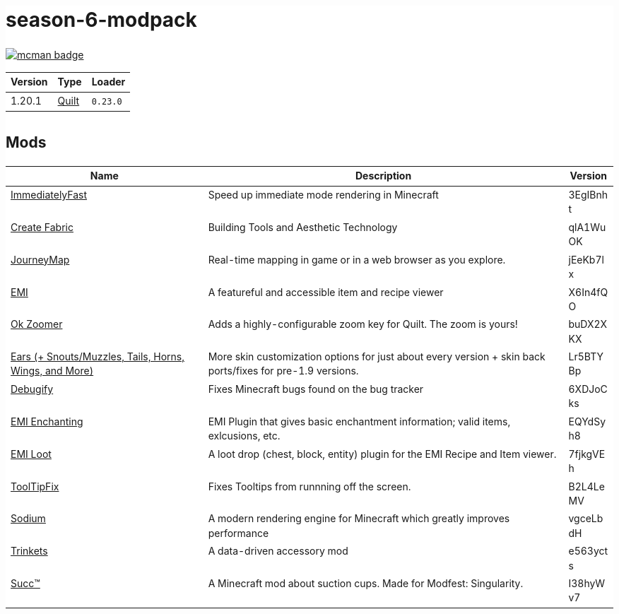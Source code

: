 # season-6-modpack

[![mcman badge](https://img.shields.io/badge/uses-mcman-purple?logo=github)](https://github.com/ParadigmMC/mcman)




| Version | Type                          | Loader   |
| ------- | ----------------------------- | -------- |
| 1.20.1  | [Quilt](https://quiltmc.org/) | `0.23.0` |


## Mods


| Name                                                                                                                  | Description                                                                                                                                                                            | Version                                            |
| --------------------------------------------------------------------------------------------------------------------- | -------------------------------------------------------------------------------------------------------------------------------------------------------------------------------------- | -------------------------------------------------- |
| [ImmediatelyFast](https://modrinth.com/mod/immediatelyfast)                                                           | Speed up immediate mode rendering in Minecraft                                                                                                                                         | 3EgIBnht                                           |
| [Create Fabric](https://modrinth.com/mod/create-fabric)                                                               | Building Tools and Aesthetic Technology                                                                                                                                                | qlA1WuOK                                           |
| [JourneyMap](https://modrinth.com/mod/journeymap)                                                                     | Real-time mapping in game or in a web browser as you explore.                                                                                                                          | jEeKb7lx                                           |
| [EMI](https://modrinth.com/mod/emi)                                                                                   | A featureful and accessible item and recipe viewer                                                                                                                                     | X6In4fQO                                           |
| [Ok Zoomer](https://modrinth.com/mod/ok-zoomer)                                                                       | Adds a highly-configurable zoom key for Quilt. The zoom is yours!                                                                                                                      | buDX2XKX                                           |
| [Ears (+ Snouts/Muzzles, Tails, Horns, Wings, and More)](https://modrinth.com/mod/ears)                               | More skin customization options for just about every version + skin back​ports/fixes for pre-1.9 versions.                                                                             | Lr5BTYBp                                           |
| [Debugify](https://modrinth.com/mod/debugify)                                                                         | Fixes Minecraft bugs found on the bug tracker                                                                                                                                          | 6XDJoCks                                           |
| [EMI Enchanting](https://modrinth.com/mod/emi-enchanting)                                                             | EMI Plugin that gives basic enchantment information; valid items, exlcusions, etc.                                                                                                     | EQYdSyh8                                           |
| [EMI Loot](https://modrinth.com/mod/emi-loot)                                                                         | A loot drop (chest, block, entity) plugin for the EMI Recipe and Item viewer.                                                                                                          | 7fjkgVEh                                           |
| [ToolTipFix](https://modrinth.com/mod/tooltipfix)                                                                     | Fixes Tooltips from runnning off the screen.                                                                                                                                           | B2L4LeMV                                           |
| [Sodium](https://modrinth.com/mod/sodium)                                                                             | A modern rendering engine for Minecraft which greatly improves performance                                                                                                             | vgceLbdH                                           |
| [Trinkets](https://modrinth.com/mod/trinkets)                                                                         | A data-driven accessory mod                                                                                                                                                            | e563ycts                                           |
| [Succ™️](https://modrinth.com/mod/succ)                                                                               | A Minecraft mod about suction cups. Made for Modfest: Singularity.                                                                                                                     | I38hyWv7                                           |